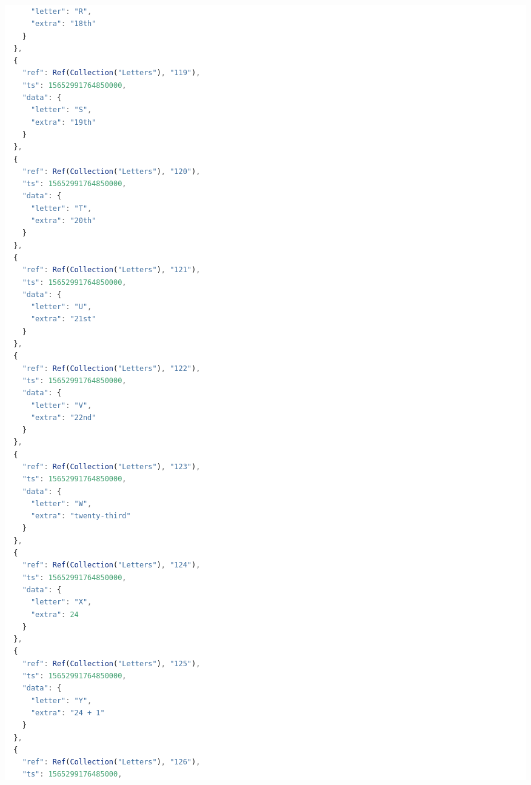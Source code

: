 ```javascript
      "letter": "R",
      "extra": "18th"
    }
  },
  {
    "ref": Ref(Collection("Letters"), "119"),
    "ts": 15652991764850000,
    "data": {
      "letter": "S",
      "extra": "19th"
    }
  },
  {
    "ref": Ref(Collection("Letters"), "120"),
    "ts": 15652991764850000,
    "data": {
      "letter": "T",
      "extra": "20th"
    }
  },
  {
    "ref": Ref(Collection("Letters"), "121"),
    "ts": 15652991764850000,
    "data": {
      "letter": "U",
      "extra": "21st"
    }
  },
  {
    "ref": Ref(Collection("Letters"), "122"),
    "ts": 15652991764850000,
    "data": {
      "letter": "V",
      "extra": "22nd"
    }
  },
  {
    "ref": Ref(Collection("Letters"), "123"),
    "ts": 15652991764850000,
    "data": {
      "letter": "W",
      "extra": "twenty-third"
    }
  },
  {
    "ref": Ref(Collection("Letters"), "124"),
    "ts": 15652991764850000,
    "data": {
      "letter": "X",
      "extra": 24
    }
  },
  {
    "ref": Ref(Collection("Letters"), "125"),
    "ts": 15652991764850000,
    "data": {
      "letter": "Y",
      "extra": "24 + 1"
    }
  },
  {
    "ref": Ref(Collection("Letters"), "126"),
    "ts": 1565299176485000,
```